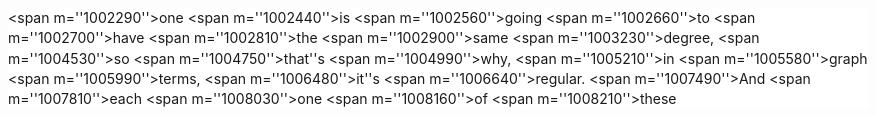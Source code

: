   <span m=''1002290''>one</span> <span m=''1002440''>is</span> <span m=''1002560''>going</span>
  <span m=''1002660''>to</span> <span m=''1002700''>have</span> <span m=''1002810''>the</span>
  <span m=''1002900''>same</span> <span m=''1003230''>degree,</span> <span m=''1004530''>so</span>
  <span m=''1004750''>that''s</span> <span m=''1004990''>why,</span> <span m=''1005210''>in</span>
  <span m=''1005580''>graph</span> <span m=''1005990''>terms,</span> <span m=''1006480''>it''s</span>
  <span m=''1006640''>regular.</span> <span m=''1007490''>And</span> <span m=''1007810''>each</span>
  <span m=''1008030''>one</span> <span m=''1008160''>of</span> <span m=''1008210''>these</span>

